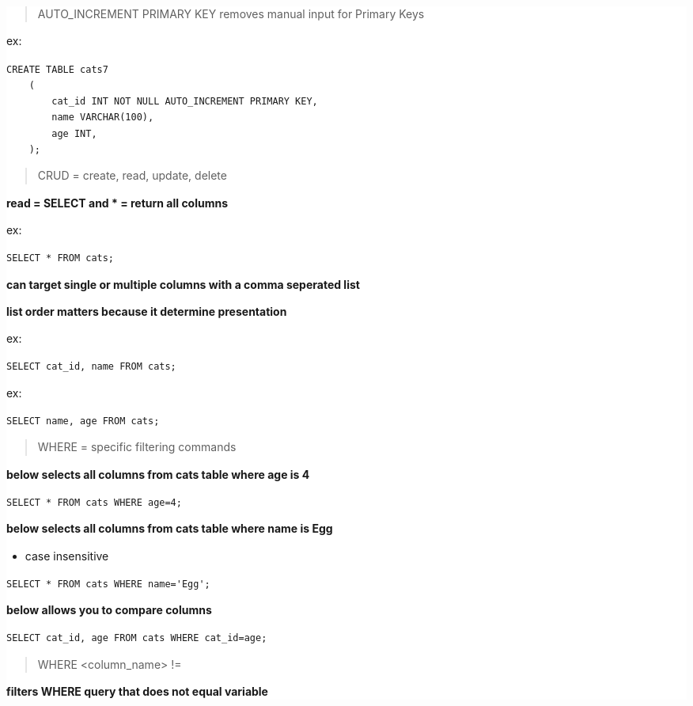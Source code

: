> AUTO_INCREMENT PRIMARY KEY removes manual input for Primary Keys

ex:

```
CREATE TABLE cats7
	(
		cat_id INT NOT NULL AUTO_INCREMENT PRIMARY KEY,
		name VARCHAR(100),
		age INT,
	);
```

> CRUD = create, read, update, delete

__read = SELECT and * = return all columns__

ex:

```
SELECT * FROM cats;
```

__can target single or multiple columns with a comma seperated list__

__list order matters because it determine presentation__

ex:

```
SELECT cat_id, name FROM cats;
```

ex:

```
SELECT name, age FROM cats;
```

> WHERE = specific filtering commands

__below selects all columns from cats table where age is 4__

```
SELECT * FROM cats WHERE age=4;
```

__below selects all columns from cats table where name is Egg__
- case insensitive

```
SELECT * FROM cats WHERE name='Egg';
```

__below allows you to compare columns__

```
SELECT cat_id, age FROM cats WHERE cat_id=age;
```

> WHERE <column_name> != <variable> 

__filters WHERE query that does not equal variable__
